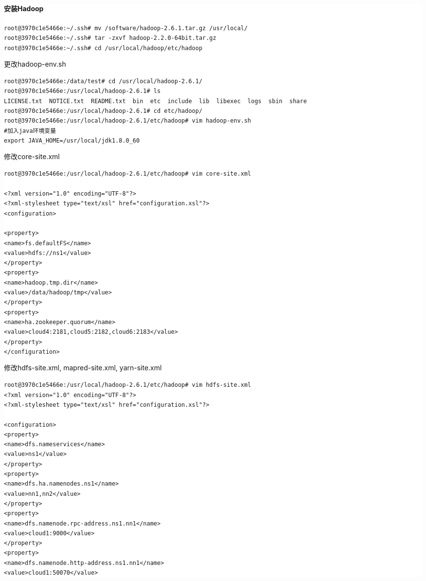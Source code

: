 
#### 安装Hadoop

```
root@3970c1e5466e:~/.ssh# mv /software/hadoop-2.6.1.tar.gz /usr/local/
root@3970c1e5466e:~/.ssh# tar -zxvf hadoop-2.2.0-64bit.tar.gz
root@3970c1e5466e:~/.ssh# cd /usr/local/hadoop/etc/hadoop
```

更改hadoop-env.sh

```
root@3970c1e5466e:/data/test# cd /usr/local/hadoop-2.6.1/
root@3970c1e5466e:/usr/local/hadoop-2.6.1# ls
LICENSE.txt  NOTICE.txt  README.txt  bin  etc  include  lib  libexec  logs  sbin  share
root@3970c1e5466e:/usr/local/hadoop-2.6.1# cd etc/hadoop/
root@3970c1e5466e:/usr/local/hadoop-2.6.1/etc/hadoop# vim hadoop-env.sh
#加入java环境变量
export JAVA_HOME=/usr/local/jdk1.8.0_60
```

修改core-site.xml

```
root@3970c1e5466e:/usr/local/hadoop-2.6.1/etc/hadoop# vim core-site.xml

<?xml version="1.0" encoding="UTF-8"?>
<?xml-stylesheet type="text/xsl" href="configuration.xsl"?>
<configuration>

<property>
<name>fs.defaultFS</name>
<value>hdfs://ns1</value>
</property>
<property>
<name>hadoop.tmp.dir</name>
<value>/data/hadoop/tmp</value>
</property>
<property>
<name>ha.zookeeper.quorum</name>
<value>cloud4:2181,cloud5:2182,cloud6:2183</value>
</property>
</configuration>
```

修改hdfs-site.xml, mapred-site.xml, yarn-site.xml

```
root@3970c1e5466e:/usr/local/hadoop-2.6.1/etc/hadoop# vim hdfs-site.xml
<?xml version="1.0" encoding="UTF-8"?>
<?xml-stylesheet type="text/xsl" href="configuration.xsl"?>

<configuration>
<property>
<name>dfs.nameservices</name>
<value>ns1</value>
</property>
<property>
<name>dfs.ha.namenodes.ns1</name>
<value>nn1,nn2</value>
</property>
<property>
<name>dfs.namenode.rpc-address.ns1.nn1</name>
<value>cloud1:9000</value>
</property>
<property>
<name>dfs.namenode.http-address.ns1.nn1</name>
<value>cloud1:50070</value>
```